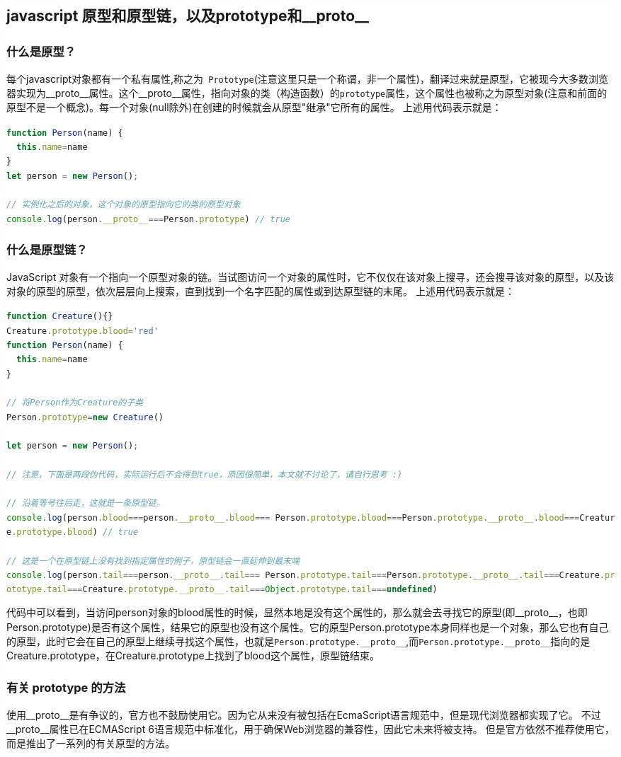 

## javascript 原型和原型链，以及prototype和__proto__
### 什么是原型？
每个javascript对象都有一个私有属性,称之为``` Prototype```(注意这里只是一个称谓，非一个属性)，翻译过来就是原型，它被现今大多数浏览器实现为__proto__属性。这个__proto__属性，指向对象的类（构造函数）的```prototype```属性，这个属性也被称之为原型对象(注意和前面的原型不是一个概念)。每一个对象(null除外)在创建的时候就会从原型"继承"它所有的属性。
上述用代码表示就是：
``` javascript
function Person(name) {
  this.name=name
}
let person = new Person();

// 实例化之后的对象，这个对象的原型指向它的类的原型对象
console.log(person.__proto__===Person.prototype) // true
```
### 什么是原型链？
JavaScript 对象有一个指向一个原型对象的链。当试图访问一个对象的属性时，它不仅仅在该对象上搜寻，还会搜寻该对象的原型，以及该对象的原型的原型，依次层层向上搜索，直到找到一个名字匹配的属性或到达原型链的末尾。
上述用代码表示就是：
``` javascript
function Creature(){}
Creature.prototype.blood='red'
function Person(name) {
  this.name=name
}

// 将Person作为Creature的子类
Person.prototype=new Creature()

let person = new Person();

// 注意，下面是两段伪代码，实际运行后不会得到true，原因很简单，本文就不讨论了，请自行思考 :)

// 沿着等号往后走，这就是一条原型链。
console.log(person.blood===person.__proto__.blood=== Person.prototype.blood===Person.prototype.__proto__.blood===Creature.prototype.blood) // true

// 这是一个在原型链上没有找到指定属性的例子，原型链会一直延伸到最末端
console.log(person.tail===person.__proto__.tail=== Person.prototype.tail===Person.prototype.__proto__.tail===Creature.prototype.tail===Creature.prototype.__proto__.tail===Object.prototype.tail===undefined)
```
代码中可以看到，当访问person对象的blood属性的时候，显然本地是没有这个属性的，那么就会去寻找它的原型(即__proto__，也即Person.prototype)是否有这个属性，结果它的原型也没有这个属性。它的原型Person.prototype本身同样也是一个对象，那么它也有自己的原型，此时它会在自己的原型上继续寻找这个属性，也就是```Person.prototype.__proto__```,而```Person.prototype.__proto__```指向的是Creature.prototype，在Creature.prototype上找到了blood这个属性，原型链结束。

### 有关 prototype 的方法
使用__proto__是有争议的，官方也不鼓励使用它。因为它从来没有被包括在EcmaScript语言规范中，但是现代浏览器都实现了它。
不过__proto__属性已在ECMAScript 6语言规范中标准化，用于确保Web浏览器的兼容性，因此它未来将被支持。
但是官方依然不推荐使用它，而是推出了一系列的有关原型的方法。
